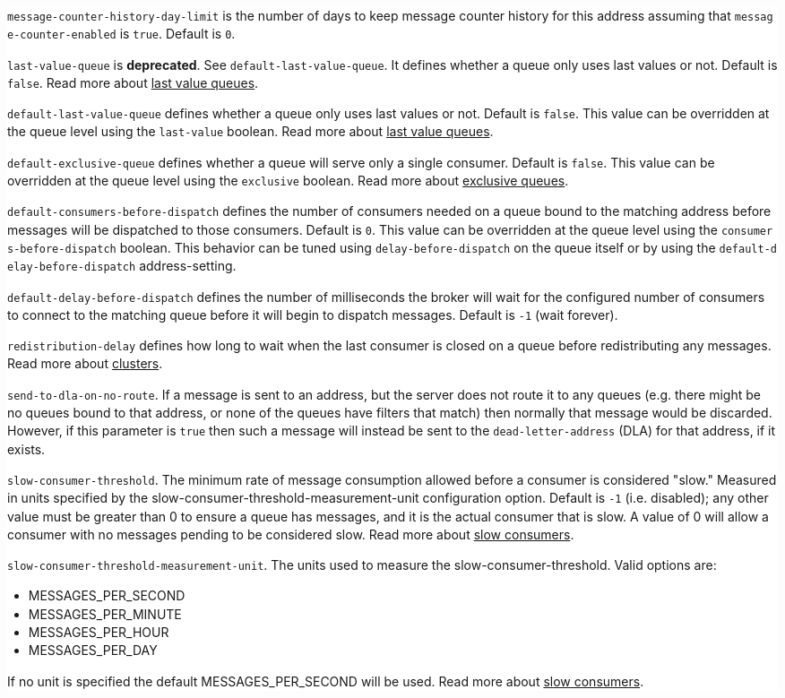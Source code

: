 `message-counter-history-day-limit` is the number of days to keep message
counter history for this address assuming that `message-counter-enabled` is
`true`. Default is `0`.

`last-value-queue` is **deprecated**. See `default-last-value-queue`. It
defines whether a queue only uses last values or not. Default is `false`. Read
more about [last value queues](last-value-queues.md).

`default-last-value-queue` defines whether a queue only uses last values or
not. Default is `false`. This value can be overridden at the queue level using
the `last-value` boolean. Read more about [last value
queues](last-value-queues.md).

`default-exclusive-queue` defines whether a queue will serve only a single
consumer. Default is `false`. This value can be overridden at the queue level
using the `exclusive` boolean. Read more about [exclusive
queues](exclusive-queues.md).

`default-consumers-before-dispatch` defines the number of consumers needed on a
queue bound to the matching address before messages will be dispatched to those
consumers. Default is `0`. This value can be overridden at the queue level using
the `consumers-before-dispatch` boolean. This behavior can be tuned using
`delay-before-dispatch` on the queue itself or by using the
`default-delay-before-dispatch` address-setting.

`default-delay-before-dispatch` defines the number of milliseconds the broker
will wait for the configured number of consumers to connect to the matching queue
before it will begin to dispatch messages. Default is `-1` (wait forever).

`redistribution-delay` defines how long to wait when the last consumer is
closed on a queue before redistributing any messages. Read more about
[clusters](clusters.md#message-redistribution).

`send-to-dla-on-no-route`. If a message is sent to an address, but the server
does not route it to any queues (e.g. there might be no queues bound to that
address, or none of the queues have filters that match) then normally that
message would be discarded. However, if this parameter is `true` then such a
message will instead be sent to the `dead-letter-address` (DLA) for that
address, if it exists.

`slow-consumer-threshold`. The minimum rate of message consumption allowed
before a consumer is considered "slow." Measured in units specified by the
slow-consumer-threshold-measurement-unit configuration option. Default is `-1`
 (i.e. disabled); any other value must be greater than 0 to ensure a queue
has messages, and it is the actual consumer that is slow. A value of 0 will
allow a consumer with no messages pending to be considered slow.
 Read more about [slow consumers](slow-consumers.md).

`slow-consumer-threshold-measurement-unit`. The units used to measure the 
slow-consumer-threshold.  Valid options are:
* MESSAGES_PER_SECOND
* MESSAGES_PER_MINUTE
* MESSAGES_PER_HOUR
* MESSAGES_PER_DAY 

If no unit is specified the default MESSAGES_PER_SECOND will be used.
Read more about [slow consumers](slow-consumers.md).

